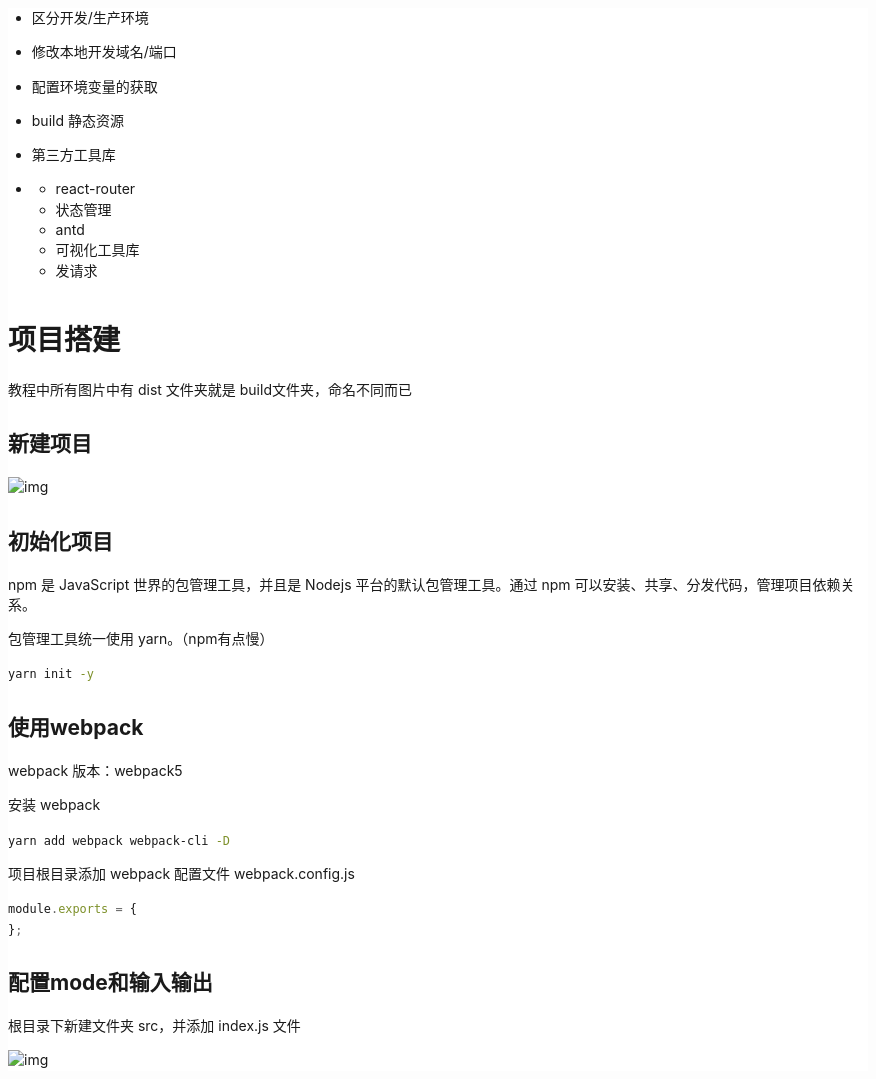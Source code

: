 - 区分开发/生产环境
- 修改本地开发域名/端口
- 配置环境变量的获取
- build 静态资源
- 第三方工具库

- - react-router
  - 状态管理
  - antd
  - 可视化工具库
  - 发请求

# 项目搭建

教程中所有图片中有 dist 文件夹就是 build文件夹，命名不同而已

## 新建项目

![img](https://cdn.nlark.com/yuque/0/2022/png/1032556/1646017817046-69bfb37e-d05d-4086-8c7a-ed09c8e10d28.png)

## 初始化项目

npm 是 JavaScript 世界的包管理工具，并且是 Nodejs 平台的默认包管理工具。通过 npm 可以安装、共享、分发代码，管理项目依赖关系。



包管理工具统一使用 yarn。（npm有点慢）

```bash
yarn init -y
```

## 使用webpack

webpack 版本：webpack5

安装 webpack

```bash
yarn add webpack webpack-cli -D
```

项目根目录添加 webpack 配置文件 webpack.config.js

```javascript
module.exports = {
};
```

## 配置mode和输入输出

根目录下新建文件夹 src，并添加 index.js 文件

![img](https://cdn.nlark.com/yuque/0/2022/png/1032556/1646030482380-1614a429-b95b-4db4-bb83-a0caef92a8f3.png)
